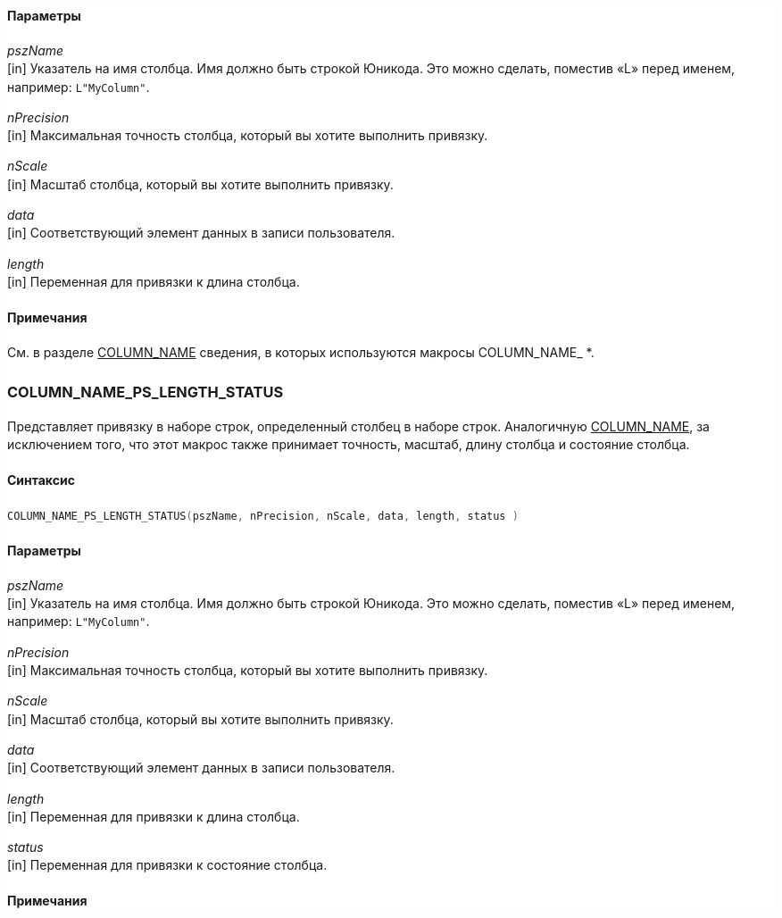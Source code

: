 #### <a name="parameters"></a>Параметры

*pszName*<br/>
[in] Указатель на имя столбца. Имя должно быть строкой Юникода. Это можно сделать, поместив «L» перед именем, например: `L"MyColumn"`.

*nPrecision*<br/>
[in] Максимальная точность столбца, который вы хотите выполнить привязку.

*nScale*<br/>
[in] Масштаб столбца, который вы хотите выполнить привязку.

*data*<br/>
[in] Соответствующий элемент данных в записи пользователя.

*length*<br/>
[in] Переменная для привязки к длина столбца.

#### <a name="remarks"></a>Примечания

См. в разделе [COLUMN_NAME](../../data/oledb/column-name.md) сведения, в которых используются макросы COLUMN_NAME_ *.

### <a name="column_name_ps_length_status"></a> COLUMN_NAME_PS_LENGTH_STATUS

Представляет привязку в наборе строк, определенный столбец в наборе строк. Аналогичную [COLUMN_NAME](../../data/oledb/column-name.md), за исключением того, что этот макрос также принимает точность, масштаб, длину столбца и состояние столбца.

#### <a name="syntax"></a>Синтаксис

```cpp
COLUMN_NAME_PS_LENGTH_STATUS(pszName, nPrecision, nScale, data, length, status )
```

#### <a name="parameters"></a>Параметры

*pszName*<br/>
[in] Указатель на имя столбца. Имя должно быть строкой Юникода. Это можно сделать, поместив «L» перед именем, например: `L"MyColumn"`.

*nPrecision*<br/>
[in] Максимальная точность столбца, который вы хотите выполнить привязку.

*nScale*<br/>
[in] Масштаб столбца, который вы хотите выполнить привязку.

*data*<br/>
[in] Соответствующий элемент данных в записи пользователя.

*length*<br/>
[in] Переменная для привязки к длина столбца.

*status*<br/>
[in] Переменная для привязки к состояние столбца.

#### <a name="remarks"></a>Примечания
